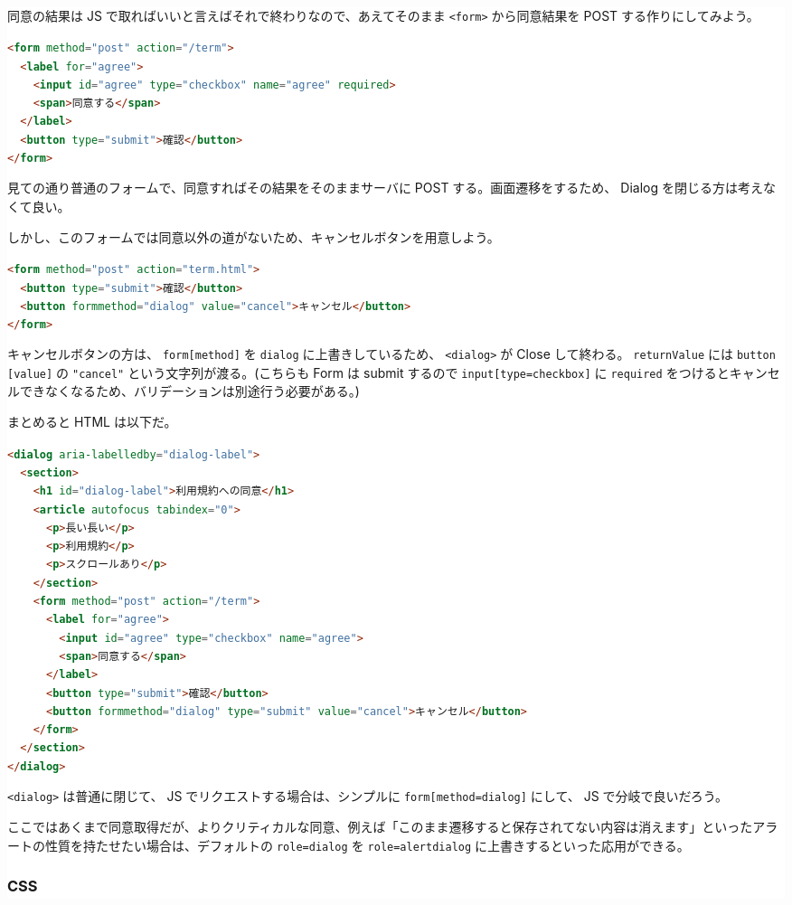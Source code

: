 同意の結果は JS で取ればいいと言えばそれで終わりなので、あえてそのまま `<form>` から同意結果を POST する作りにしてみよう。

```html
<form method="post" action="/term">
  <label for="agree">
    <input id="agree" type="checkbox" name="agree" required>
    <span>同意する</span>
  </label>
  <button type="submit">確認</button>
</form>
```

見ての通り普通のフォームで、同意すればその結果をそのままサーバに POST する。画面遷移をするため、 Dialog を閉じる方は考えなくて良い。

しかし、このフォームでは同意以外の道がないため、キャンセルボタンを用意しよう。

```html
<form method="post" action="term.html">
  <button type="submit">確認</button>
  <button formmethod="dialog" value="cancel">キャンセル</button>
</form>
```

キャンセルボタンの方は、 `form[method]` を `dialog` に上書きしているため、 `<dialog>` が Close して終わる。 `returnValue` には `button[value]` の `"cancel"` という文字列が渡る。(こちらも Form は submit するので `input[type=checkbox]` に `required` をつけるとキャンセルできなくなるため、バリデーションは別途行う必要がある。)

まとめると HTML は以下だ。

```html
<dialog aria-labelledby="dialog-label">
  <section>
    <h1 id="dialog-label">利用規約への同意</h1>
    <article autofocus tabindex="0">
      <p>長い長い</p>
      <p>利用規約</p>
      <p>スクロールあり</p>
    </section>
    <form method="post" action="/term">
      <label for="agree">
        <input id="agree" type="checkbox" name="agree">
        <span>同意する</span>
      </label>
      <button type="submit">確認</button>
      <button formmethod="dialog" type="submit" value="cancel">キャンセル</button>
    </form>
  </section>
</dialog>
```

`<dialog>` は普通に閉じて、 JS でリクエストする場合は、シンプルに `form[method=dialog]` にして、 JS で分岐で良いだろう。

ここではあくまで同意取得だが、よりクリティカルな同意、例えば「このまま遷移すると保存されてない内容は消えます」といったアラートの性質を持たせたい場合は、デフォルトの `role=dialog` を `role=alertdialog` に上書きするといった応用ができる。


### CSS
